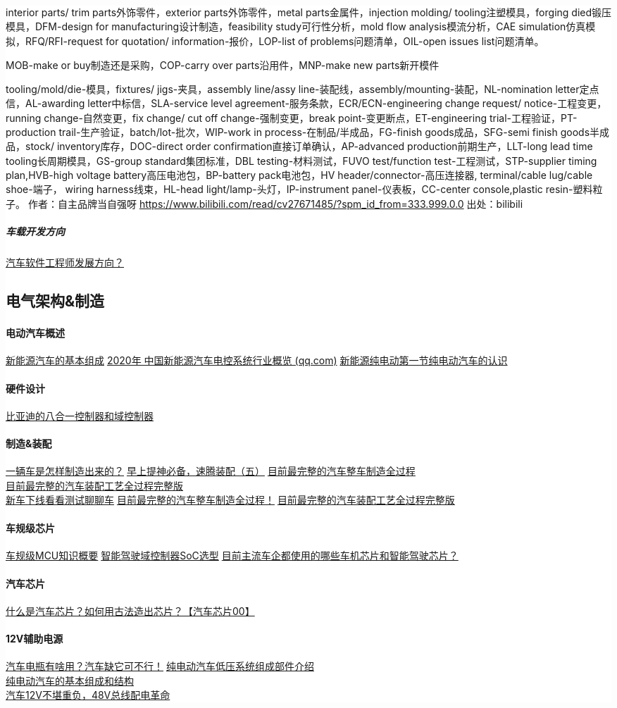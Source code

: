 interior parts/ trim parts外饰零件，exterior parts外饰零件，metal parts金属件，injection molding/ tooling注塑模具，forging died锻压模具，DFM-design for manufacturing设计制造，feasibility study可行性分析，mold flow analysis模流分析，CAE simulation仿真模拟，RFQ/RFI-request for quotation/ information-报价，LOP-list of problems问题清单，OIL-open issues list问题清单。

MOB-make or buy制造还是采购，COP-carry over parts沿用件，MNP-make new parts新开模件

tooling/mold/die-模具，fixtures/ jigs-夹具，assembly line/assy line-装配线，assembly/mounting-装配，NL-nomination letter定点信，AL-awarding letter中标信，SLA-service level agreement-服务条款，ECR/ECN-engineering change request/ notice-工程变更， running change-自然变更，fix change/ cut off change-强制变更，break point-变更断点，ET-engineering trial-工程验证，PT-production trail-生产验证，batch/lot-批次，WIP-work in process-在制品/半成品，FG-finish goods成品，SFG-semi finish goods半成品，stock/ inventory库存，DOC-direct order confirmation直接订单确认，AP-advanced production前期生产，LLT-long lead time tooling长周期模具，GS-group standard集团标准，DBL testing-材料测试，FUVO test/function test-工程测试，STP-supplier timing plan,HVB-high voltage battery高压电池包，BP-battery pack电池包，HV header/connector-高压连接器, terminal/cable lug/cable shoe-端子， wiring harness线束，HL-head light/lamp-头灯，IP-instrument panel-仪表板，CC-center console,plastic resin-塑料粒子。 作者：自主品牌当自强呀 https://www.bilibili.com/read/cv27671485/?spm_id_from=333.999.0.0 出处：bilibili


##### 车载开发方向
[汽车软件工程师发展方向？](https://www.zhihu.com/question/64844547/answer/2551266258)
## 电气架构&制造

#### 电动汽车概述
[新能源汽车的基本组成](https://www.bilibili.com/video/BV1BT411w7Jx/)
[2020年 中国新能源汽车电控系统行业概览 (qq.com)](https://mp.weixin.qq.com/s/3_2y5IyQbuFfLCyp2CGgqA)
[新能源纯电动第一节纯电动汽车的认识](https://www.bilibili.com/video/BV1qj411c7ib/)

#### 硬件设计
[比亚迪的八合一控制器和域控制器](https://zhuanlan.zhihu.com/p/410111303)

#### 制造&装配
[一辆车是怎样制造出来的？](https://www.zhihu.com/question/38136194/answer/1976235540)
[早上提神必备，速腾装配（五）](https://www.bilibili.com/video/BV1P94y1r7gx/)
[目前最完整的汽车整车制造全过程](https://www.bilibili.com/video/BV1UX4y1x7yc/?spm_id_from=333.999.0.0)  
[目前最完整的汽车装配工艺全过程完整版](https://www.bilibili.com/video/BV1Nj411B7CL/?-Arouter=story&buvid=XY28B712A5DD9633E8DD82CCC16B73F48A245&is_story_h5=true&mid=Xg1RcD95y5voedFYFY6ppw==&p=1&plat_id=143&share_from=ugc&share_medium=android&share_plat=android&share_session_id=aae23ee3-ac6c-4d5c-a7b9-a0d40040014d&share_source=GENERIC&share_tag=s_i&timestamp=1692521947&unique_k=j0ZagZu&up_id=3493144452663702)  
[新车下线看看测试聊聊车](https://www.bilibili.com/video/BV1gF411K7YU/)
[目前最完整的汽车整车制造全过程！](https://www.bilibili.com/video/BV1UX4y1x7yc/)
[目前最完整的汽车装配工艺全过程完整版](https://www.bilibili.com/video/BV1Nj411B7CL/)

#### 车规级芯片
[车规级MCU知识概要](https://zhuanlan.zhihu.com/p/601847248)
[智能驾驶域控制器SoC选型](https://zhuanlan.zhihu.com/p/548465834)
[目前主流车企都使用的哪些车机芯片和智能驾驶芯片？](https://www.zhihu.com/question/462757332/answer/2772073771)

#### 汽车芯片
[什么是汽车芯片？如何用古法造出芯片？【汽车芯片00】](https://www.bilibili.com/video/BV1i24y1F7LS/)

#### 12V辅助电源
[汽车电瓶有啥用？汽车缺它可不行！](https://www.bilibili.com/video/BV13z4y1C7m8/)
[纯电动汽车低压系统组成部件介绍](https://www.qcwxjs.com/cddqcwx/10419.html)  
[纯电动汽车的基本组成和结构](https://www.docin.com/p-2384421892.html)  
[汽车12V不堪重负，48V总线配电革命](https://zhuanlan.zhihu.com/p/152334535)  